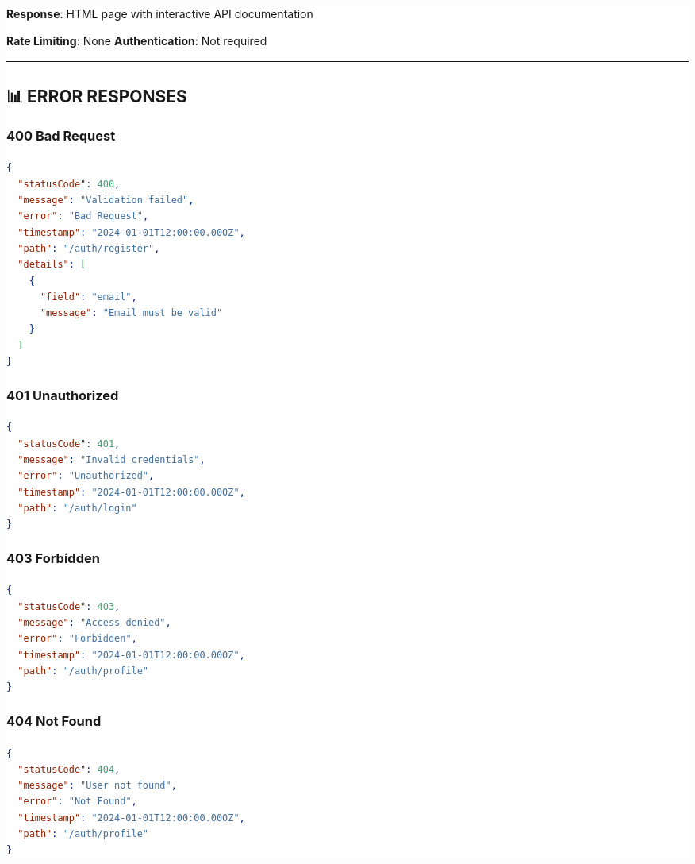 **Response**: HTML page with interactive API documentation

**Rate Limiting**: None
**Authentication**: Not required

---

## 📊 **ERROR RESPONSES**

### **400 Bad Request**
```json
{
  "statusCode": 400,
  "message": "Validation failed",
  "error": "Bad Request",
  "timestamp": "2024-01-01T12:00:00.000Z",
  "path": "/auth/register",
  "details": [
    {
      "field": "email",
      "message": "Email must be valid"
    }
  ]
}
```

### **401 Unauthorized**
```json
{
  "statusCode": 401,
  "message": "Invalid credentials",
  "error": "Unauthorized",
  "timestamp": "2024-01-01T12:00:00.000Z",
  "path": "/auth/login"
}
```

### **403 Forbidden**
```json
{
  "statusCode": 403,
  "message": "Access denied",
  "error": "Forbidden",
  "timestamp": "2024-01-01T12:00:00.000Z",
  "path": "/auth/profile"
}
```

### **404 Not Found**
```json
{
  "statusCode": 404,
  "message": "User not found",
  "error": "Not Found",
  "timestamp": "2024-01-01T12:00:00.000Z",
  "path": "/auth/profile"
}
```
